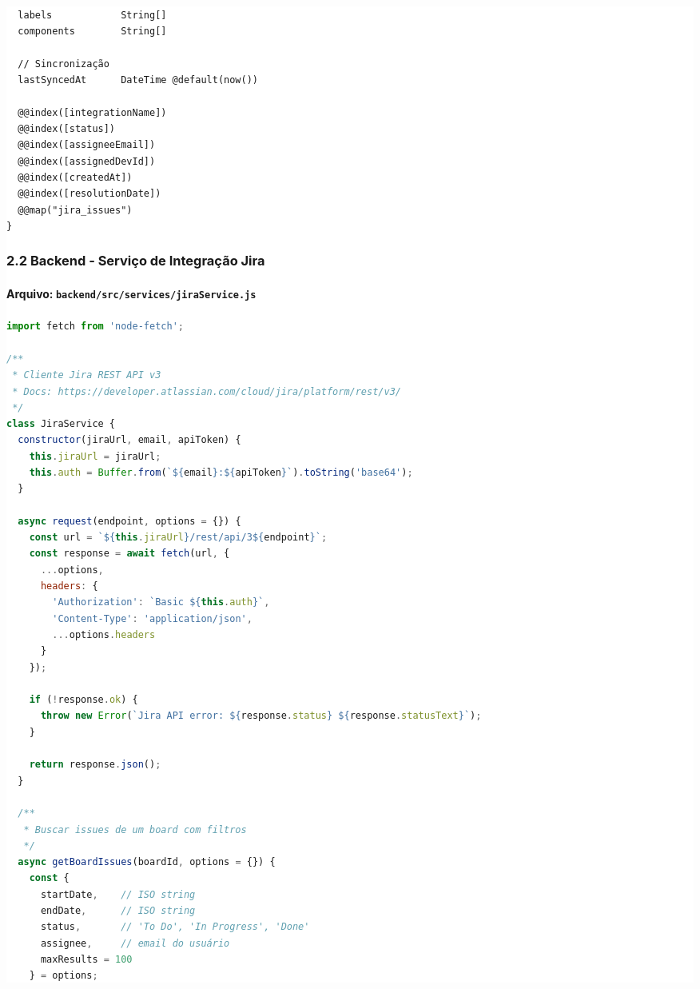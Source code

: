 ```prisma
  labels            String[]
  components        String[]

  // Sincronização
  lastSyncedAt      DateTime @default(now())

  @@index([integrationName])
  @@index([status])
  @@index([assigneeEmail])
  @@index([assignedDevId])
  @@index([createdAt])
  @@index([resolutionDate])
  @@map("jira_issues")
}
```

### **2.2 Backend - Serviço de Integração Jira**

#### **Arquivo: `backend/src/services/jiraService.js`**

```javascript
import fetch from 'node-fetch';

/**
 * Cliente Jira REST API v3
 * Docs: https://developer.atlassian.com/cloud/jira/platform/rest/v3/
 */
class JiraService {
  constructor(jiraUrl, email, apiToken) {
    this.jiraUrl = jiraUrl;
    this.auth = Buffer.from(`${email}:${apiToken}`).toString('base64');
  }

  async request(endpoint, options = {}) {
    const url = `${this.jiraUrl}/rest/api/3${endpoint}`;
    const response = await fetch(url, {
      ...options,
      headers: {
        'Authorization': `Basic ${this.auth}`,
        'Content-Type': 'application/json',
        ...options.headers
      }
    });

    if (!response.ok) {
      throw new Error(`Jira API error: ${response.status} ${response.statusText}`);
    }

    return response.json();
  }

  /**
   * Buscar issues de um board com filtros
   */
  async getBoardIssues(boardId, options = {}) {
    const {
      startDate,    // ISO string
      endDate,      // ISO string
      status,       // 'To Do', 'In Progress', 'Done'
      assignee,     // email do usuário
      maxResults = 100
    } = options;

```